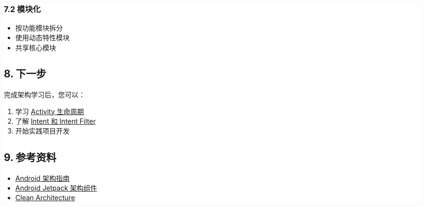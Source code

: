 ```
```

### 7.2 模块化
- 按功能模块拆分
- 使用动态特性模块
- 共享核心模块

## 8. 下一步
完成架构学习后，您可以：
1. 学习 [Activity 生命周期](./05_activity_lifecycle.md)
2. 了解 [Intent 和 Intent Filter](./06_intent_and_filter.md)
3. 开始实践项目开发

## 9. 参考资料
- [Android 架构指南](https://developer.android.com/topic/architecture)
- [Android Jetpack 架构组件](https://developer.android.com/jetpack/guide)
- [Clean Architecture](https://blog.cleancoder.com/uncle-bob/2012/08/13/the-clean-architecture.html) 